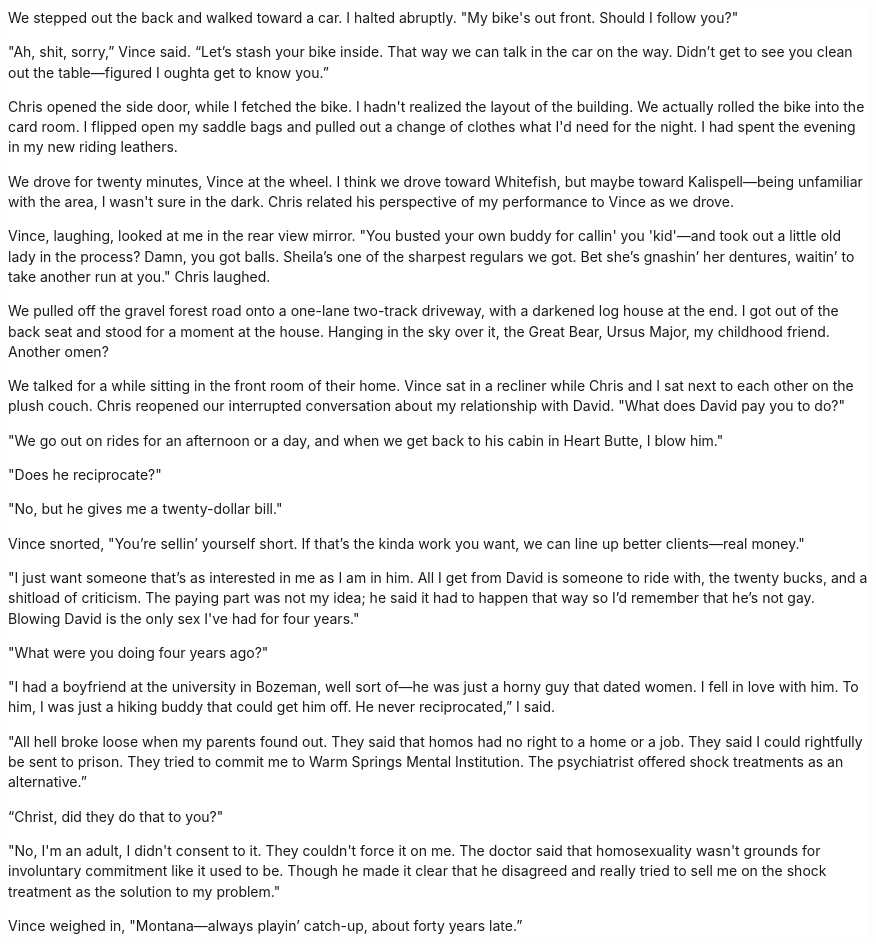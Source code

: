 We stepped out the back and walked toward a car. I halted abruptly. "My bike's out front. Should I follow you?"

"Ah, shit, sorry,” Vince said. “Let’s stash your bike inside. That way we can talk in the car on the way. Didn’t get to see you clean out the table—figured I oughta get to know you.”

Chris opened the side door, while I fetched the bike. I hadn't realized the layout of the building. We actually rolled the bike into the card room. I flipped open my saddle bags and pulled out a change of clothes what I'd need for the night. I had spent the evening in my new riding leathers.

We drove for twenty minutes, Vince at the wheel. I think we drove toward Whitefish, but maybe toward Kalispell—being unfamiliar with the area, I wasn't sure in the dark. Chris related his perspective of my performance to Vince as we drove.  

Vince, laughing, looked at me in the rear view mirror. "You busted your own buddy for callin' you 'kid'—and took out a little old lady in the process? Damn, you got balls. Sheila’s one of the sharpest regulars we got. Bet she’s gnashin’ her dentures, waitin’ to take another run at you." Chris laughed.

We pulled off the gravel forest road onto a one-lane two-track driveway, with a darkened log house at the end. I got out of the back seat and stood for a moment at the house. Hanging in the sky over it, the Great Bear, Ursus Major, my childhood friend. Another omen?

We talked for a while sitting in the front room of their home. Vince sat in a recliner while Chris and I sat next to each other on the plush couch. Chris reopened our interrupted conversation about my relationship with David. "What does David pay you to do?"

"We go out on rides for an afternoon or a day, and when we get back to his cabin in Heart Butte, I blow him."

"Does he reciprocate?"

"No, but he gives me a twenty-dollar bill."

Vince snorted, "You’re sellin’ yourself short. If that’s the kinda work you want, we can line up better clients—real money."

"I just want someone that’s as interested in me as I am in him. All I get from David is someone to ride with, the twenty bucks, and a shitload of criticism. The paying part was not my idea; he said it had to happen that way so I’d remember that he’s not gay. Blowing David is the only sex I've had for four years."

"What were you doing four years ago?"

"I had a boyfriend at the university in Bozeman, well sort of—he was just a horny guy that dated women. I fell in love with him. To him, I was just a hiking buddy that could get him off. He never reciprocated,” I said. 

"All hell broke loose when my parents found out. They said that homos had no right to a home or a job. They said I could rightfully be sent to prison. They tried to commit me to Warm Springs Mental Institution. The psychiatrist offered shock treatments as an alternative.”

“Christ, did they do that to you?"

"No, I'm an adult, I didn't consent to it. They couldn't force it on me. The doctor said that homosexuality wasn't grounds for involuntary commitment like it used to be. Though he made it clear that he disagreed and really tried to sell me on the shock treatment as the solution to my problem."

Vince weighed in, "Montana—always playin’ catch-up, about forty years late.” 
